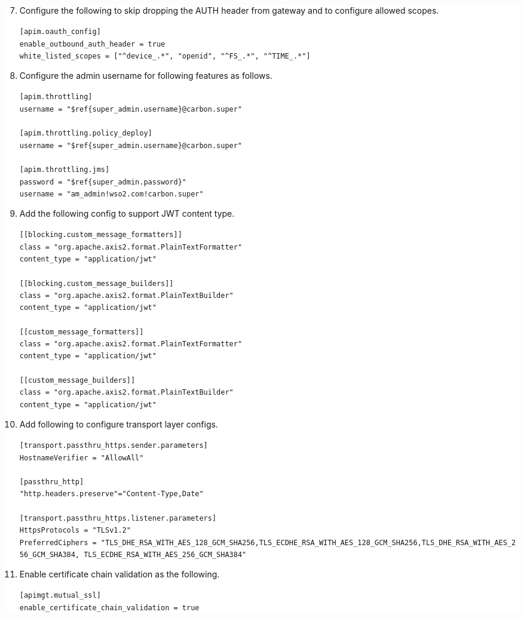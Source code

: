 7. Configure the following to skip dropping the AUTH header from gateway and to configure allowed scopes.
    ```
    [apim.oauth_config]
    enable_outbound_auth_header = true
    white_listed_scopes = ["^device_.*", "openid", "^FS_.*", "^TIME_.*"]
    ```

8. Configure the admin username for following features as follows.
    ```
    [apim.throttling]
    username = "$ref{super_admin.username}@carbon.super"

    [apim.throttling.policy_deploy]
    username = "$ref{super_admin.username}@carbon.super"

    [apim.throttling.jms]
    password = "$ref{super_admin.password}"
    username = "am_admin!wso2.com!carbon.super"
    ```

9. Add the following config to support JWT content type.
    ```
    [[blocking.custom_message_formatters]]
    class = "org.apache.axis2.format.PlainTextFormatter"
    content_type = "application/jwt"

    [[blocking.custom_message_builders]]
    class = "org.apache.axis2.format.PlainTextBuilder"
    content_type = "application/jwt"

    [[custom_message_formatters]]
    class = "org.apache.axis2.format.PlainTextFormatter"
    content_type = "application/jwt"

    [[custom_message_builders]]
    class = "org.apache.axis2.format.PlainTextBuilder"
    content_type = "application/jwt"
    ```

10. Add following to configure transport layer configs.
    ```
    [transport.passthru_https.sender.parameters]
    HostnameVerifier = "AllowAll"

    [passthru_http]
    "http.headers.preserve"="Content-Type,Date"

    [transport.passthru_https.listener.parameters]
    HttpsProtocols = "TLSv1.2"
    PreferredCiphers = "TLS_DHE_RSA_WITH_AES_128_GCM_SHA256,TLS_ECDHE_RSA_WITH_AES_128_GCM_SHA256,TLS_DHE_RSA_WITH_AES_256_GCM_SHA384, TLS_ECDHE_RSA_WITH_AES_256_GCM_SHA384"
    ```

11. Enable certificate chain validation as the following.
    ```
    [apimgt.mutual_ssl]
    enable_certificate_chain_validation = true
    ```
